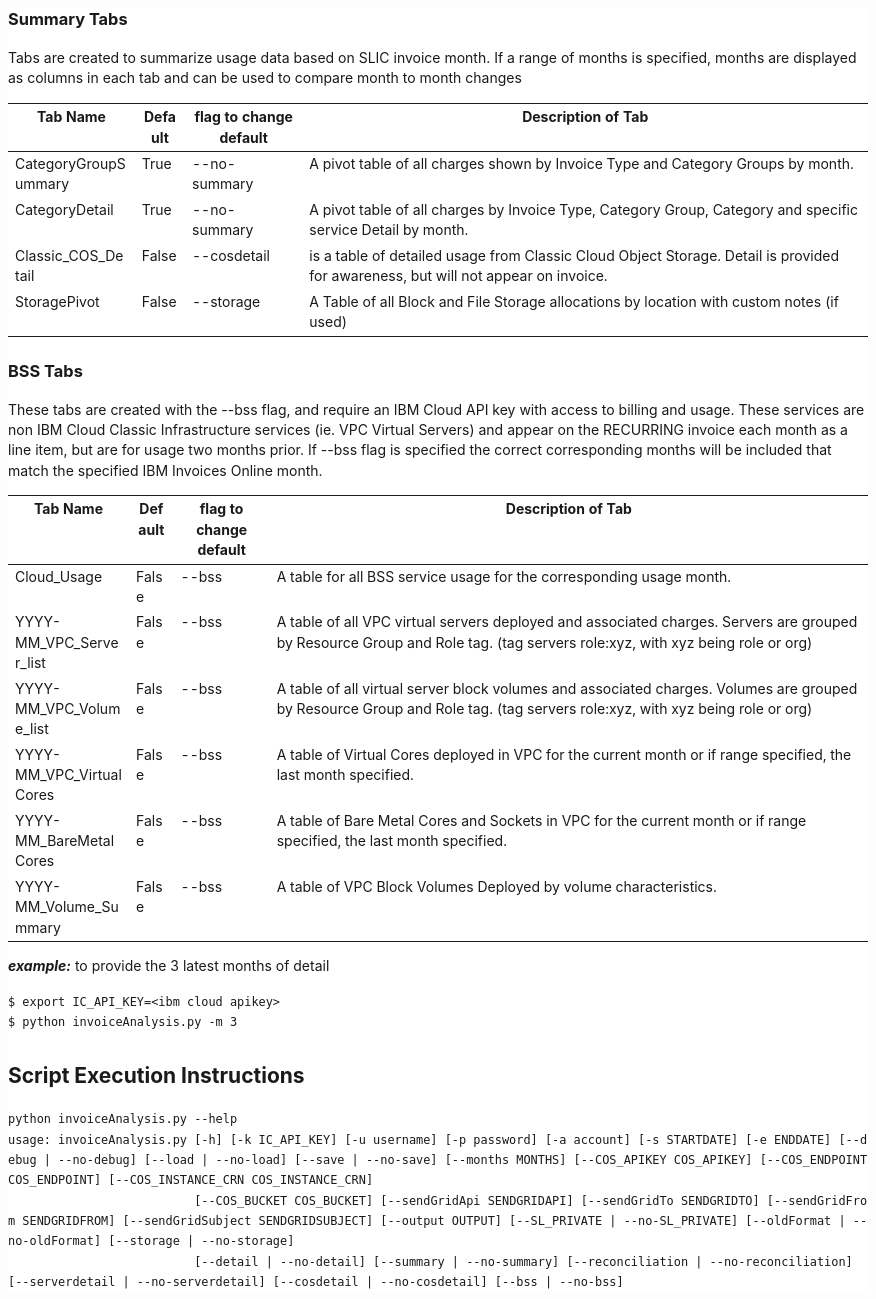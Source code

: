 
### Summary Tabs
Tabs are created to summarize usage data based on SLIC invoice month.   If a range of months is specified, months are displayed as columns in each tab and can be used to compare month to month changes

| Tab Name                | Default | flag to change default | Description of Tab 
|-------------------------|---------|------------------------|-------------------
| CategoryGroupSummary    | True    | --no-summary          | A pivot table of all charges shown by Invoice Type and Category Groups by month. 
| CategoryDetail          | True    | --no-summary          | A pivot table of all charges by Invoice Type, Category Group, Category and specific service Detail by month.
| Classic_COS_Detail      | False   | --cosdetail            | is a table of detailed usage from Classic Cloud Object Storage.  Detail is provided for awareness, but will not appear on invoice.
| StoragePivot            | False   | --storage              | A Table of all Block and File Storage allocations by location with custom notes (if used)

### BSS Tabs
These tabs are created with the --bss flag, and require an IBM Cloud API key with access to billing and usage.  These services are non IBM Cloud Classic Infrastructure services (ie. VPC Virtual Servers) and appear on the 
RECURRING invoice each month as a line item, but are for usage two months prior.   If --bss flag is specified the correct corresponding months will be included that match the specified IBM Invoices Online month.

| Tab Name                 | Default | flag to change default | Description of Tab 
|--------------------------|---------|------------------------|-------------------
| Cloud_Usage              | False   | --bss                  | A table for all BSS service usage for the corresponding usage month.
| YYYY-MM_VPC_Server_list  | False   | --bss                  | A table of all VPC virtual servers deployed and associated charges.   Servers are grouped by Resource Group and Role tag. (tag servers role:xyz, with xyz being role or org)
| YYYY-MM_VPC_Volume_list  | False   | --bss                  | A table of all virtual server block volumes and associated charges.   Volumes are grouped by Resource Group and Role tag. (tag servers role:xyz, with xyz being role or org)
| YYYY-MM_VPC_VirtualCores | False   | --bss                  | A table of Virtual Cores deployed in VPC for the current month or if range specified, the last month specified.
| YYYY-MM_BareMetalCores   | False   | --bss                  | A table of Bare Metal Cores and Sockets in VPC for the current month or if range specified, the last month specified.
| YYYY-MM_Volume_Summary   | False   | --bss                  | A table of VPC Block Volumes Deployed by volume characteristics.

***example:*** to provide the 3 latest months of detail
   ```bazaar
   $ export IC_API_KEY=<ibm cloud apikey>
   $ python invoiceAnalysis.py -m 3 
   ```

## Script Execution Instructions

```bazaar
python invoiceAnalysis.py --help
usage: invoiceAnalysis.py [-h] [-k IC_API_KEY] [-u username] [-p password] [-a account] [-s STARTDATE] [-e ENDDATE] [--debug | --no-debug] [--load | --no-load] [--save | --no-save] [--months MONTHS] [--COS_APIKEY COS_APIKEY] [--COS_ENDPOINT COS_ENDPOINT] [--COS_INSTANCE_CRN COS_INSTANCE_CRN]
                          [--COS_BUCKET COS_BUCKET] [--sendGridApi SENDGRIDAPI] [--sendGridTo SENDGRIDTO] [--sendGridFrom SENDGRIDFROM] [--sendGridSubject SENDGRIDSUBJECT] [--output OUTPUT] [--SL_PRIVATE | --no-SL_PRIVATE] [--oldFormat | --no-oldFormat] [--storage | --no-storage]
                          [--detail | --no-detail] [--summary | --no-summary] [--reconciliation | --no-reconciliation] [--serverdetail | --no-serverdetail] [--cosdetail | --no-cosdetail] [--bss | --no-bss]
```
